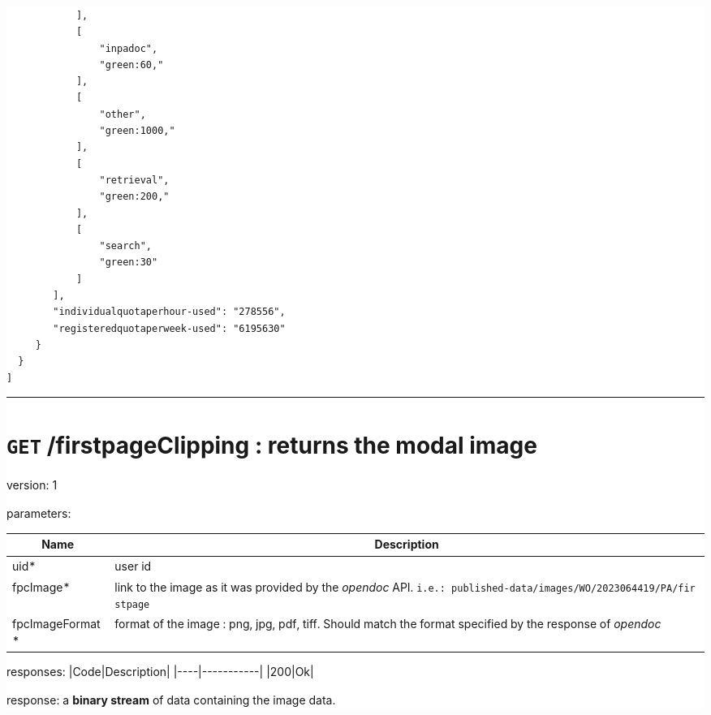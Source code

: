 ```
            ],
            [
                "inpadoc",
                "green:60,"
            ],
            [
                "other",
                "green:1000,"
            ],
            [
                "retrieval",
                "green:200,"
            ],
            [
                "search",
                "green:30"
            ]
        ],
        "individualquotaperhour-used": "278556",
        "registeredquotaperweek-used": "6195630"
     }
  }
]

```
 ----------------
 # `GET` **/firstpageClipping** : returns the modal image
version: 1

parameters:

|Name|Description|
|----|-----------|
|uid*|user id|
|fpcImage* |link to the image as it was provided by the _opendoc_ API. `i.e.: published-data/images/WO/2023064419/PA/firstpage` |
|fpcImageFormat*|format of the image : png, jpg, pdf, tiff. Should match the format specified by the response of _opendoc_

responses:
|Code|Description|
|----|-----------|
|200|Ok|

response: a **binary stream** of data containing the image data.